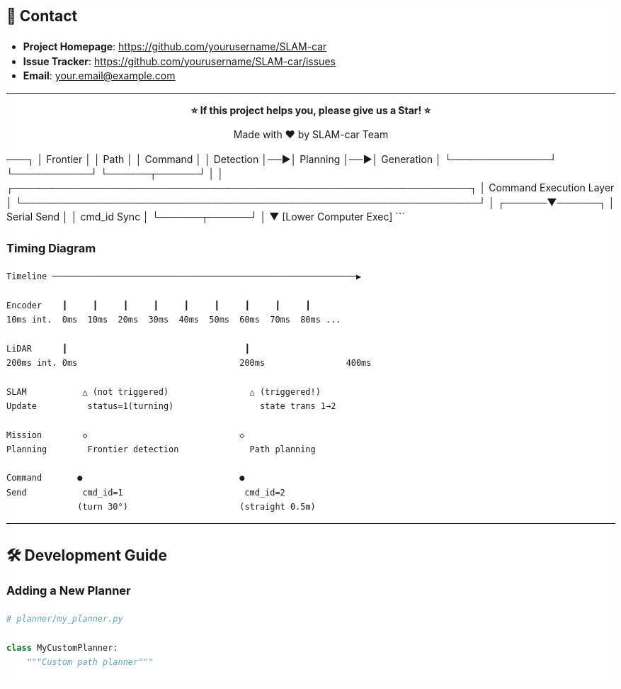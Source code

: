 ## 📧 Contact

- **Project Homepage**: https://github.com/yourusername/SLAM-car
- **Issue Tracker**: https://github.com/yourusername/SLAM-car/issues
- **Email**: your.email@example.com

---

<div align="center">

**⭐ If this project helps you, please give us a Star! ⭐**

Made with ❤️ by SLAM-car Team

</div>
───┐
               │ Frontier     │   │  Path     │   │  Command    │
               │   Detection  │──▶│  Planning │──▶│  Generation │
               └──────────────┘   └───────────┘   └──────┬──────┘
                                                          │
                                                          │
┌─────────────────────────────────────────────────────────────────┐
│                       Command Execution Layer                    │
└─────────────────────────────────────────────────────────────────┘
                                                          │
                                                   ┌──────▼──────┐
                                                   │ Serial Send │
                                                   │ cmd_id Sync │
                                                   └──────┬──────┘
                                                          │
                                                          ▼
                                                 [Lower Computer Exec]
```

### Timing Diagram

```
Timeline ────────────────────────────────────────────────────────────▶

Encoder    ┃     ┃     ┃     ┃     ┃     ┃     ┃     ┃     ┃  
10ms int.  0ms  10ms  20ms  30ms  40ms  50ms  60ms  70ms  80ms ...

LiDAR      ┃                                   ┃
200ms int. 0ms                                200ms                400ms

SLAM           △ (not triggered)                △ (triggered!)
Update          status=1(turning)                 state trans 1→2

Mission        ◇                              ◇
Planning        Frontier detection              Path planning

Command       ●                               ●
Send           cmd_id=1                        cmd_id=2
              (turn 30°)                      (straight 0.5m)
```

---

## 🛠️ Development Guide

### Adding a New Planner

```python
# planner/my_planner.py

class MyCustomPlanner:
    """Custom path planner"""
    
```